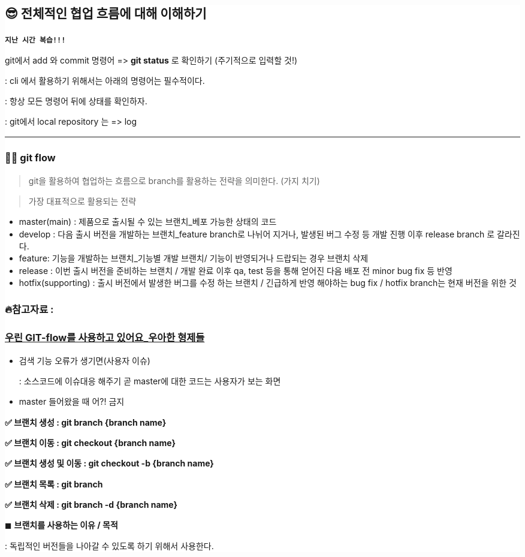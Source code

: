 ## 😎 전체적인 협업 흐름에 대해 이해하기 



**`지난 시간 복습!!!`**

git에서 add 와 commit 명령어  => **git status** 로 확인하기 (주기적으로 입력할 것!) 

: cli 에서 활용하기 위해서는 아래의 명령어는 필수적이다. 

: 항상 모든 명령어 뒤에 상태를 확인하자. 

: git에서 local repository 는 => log

---

### 💁‍♀️ **git flow** 

>  git을 활용하여 협업하는 흐름으로 branch를 활용하는 전략을 의미한다. (가지 치기)

> 가장 대표적으로 활용되는 전략 

- master(main) : 제품으로 출시될 수 있는 브랜치_베포 가능한 상태의 코드
- develop : 다음 출시 버전을 개발하는 브랜치_feature branch로 나뉘어 지거나, 발생된 버그 수정 등 개발 진행 이후 release branch 로 갈라진다. 
- feature: 기능을 개발하는 브랜치_기능별 개발 브랜치/ 기능이 반영되거나 드랍되는 경우 브랜치 삭제 
- release : 이번 출시 버전을 준비하는 브랜치 / 개발 완료 이후 qa, test 등을 통해 얻어진 다음 배포 전 minor bug fix 등 반영
- hotfix(supporting) : 출시 버전에서 발생한 버그를 수정 하는 브랜치 / 긴급하게 반영 해야하는 bug fix / hotfix branch는 현재 버전을 위한 것



### 🔥참고자료 : 

### [우린 GIT-flow를 사용하고 있어요_우아한 형제들](https://techblog.woowahan.com/2553/)



* 검색 기능 오류가 생기면(사용자 이슈) 

  : 소스코드에 이슈대응 해주기 곧 master에 대한 코드는 사용자가 보는 화면 

* master 들어왔을 때 어?! 금지 



**✅ 브랜치 생성 : git branch {branch name}**

**✅ 브랜치 이동 : git checkout {branch name}**

**✅ 브랜치 생성 및 이동 : git checkout -b {branch name}**

**✅ 브랜치 목록 : git branch** 

**✅ 브랜치 삭제 : git branch -d {branch name}**



◼ **브랜치를 사용하는 이유 / 목적** 

: 독립적인 버전들을 나아갈 수 있도록 하기 위해서 사용한다. 

